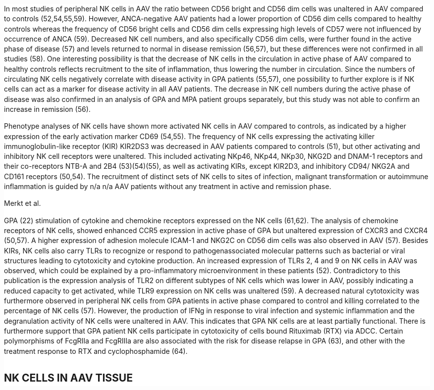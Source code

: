 In most studies of peripheral NK cells in AAV the ratio between CD56 bright and CD56 dim cells was unaltered in AAV compared to controls (52,54,55,59). However, ANCA-negative AAV patients had a lower proportion of CD56 dim cells compared to healthy controls whereas the frequency of CD56 bright cells and CD56 dim cells expressing high levels of CD57 were not influenced by occurrence of ANCA (59). Decreased NK cell numbers, and also specifically CD56 dim cells, were further found in the active phase of disease (57) and levels returned to normal in disease remission (56,57), but these differences were not confirmed in all studies (58). One interesting possibility is that the decrease of NK cells in the circulation in active phase of AAV compared to healthy controls reflects recruitment to the site of inflammation, thus lowering the number in circulation. Since the numbers of circulating NK cells negatively correlate with disease activity in GPA patients (55,57), one possibility to further explore is if NK cells can act as a marker for disease activity in all AAV patients. The decrease in NK cell numbers during the active phase of disease was also confirmed in an analysis of GPA and MPA patient groups separately, but this study was not able to confirm an increase in remission (56).

Phenotype analyses of NK cells have shown more activated NK cells in AAV compared to controls, as indicated by a higher expression of the early activation marker CD69 (54,55). The frequency of NK cells expressing the activating killer immunoglobulin-like receptor (KIR) KIR2DS3 was decreased in AAV patients compared to controls (51), but other activating and inhibitory NK cell receptors were unaltered. This included activating NKp46, NKp44, NKp30, NKG2D and DNAM-1 receptors and their co-receptors NTB-A and 2B4 (53)(54)(55), as well as activating KIRs, except KIR2D3, and inhibitory CD94/ NKG2A and CD161 receptors (50,54). The recruitment of distinct sets of NK cells to sites of infection, malignant transformation or autoimmune inflammation is guided by n/a n/a AAV patients without any treatment in active and remission phase.

Merkt et al.

GPA (22)  stimulation of cytokine and chemokine receptors expressed on the NK cells (61,62). The analysis of chemokine receptors of NK cells, showed enhanced CCR5 expression in active phase of GPA but unaltered expression of CXCR3 and CXCR4 (50,57). A higher expression of adhesion molecule ICAM-1 and NKG2C on CD56 dim cells was also observed in AAV (57). Besides KIRs, NK cells also carry TLRs to recognize or respond to pathogenassociated molecular patterns such as bacterial or viral structures leading to cytotoxicity and cytokine production. An increased expression of TLRs 2, 4 and 9 on NK cells in AAV was observed, which could be explained by a pro-inflammatory microenvironment in these patients (52). Contradictory to this publication is the expression analysis of TLR2 on different subtypes of NK cells which was lower in AAV, possibly indicating a reduced capacity to get activated, while TLR9 expression on NK cells was unaltered (59). A decreased natural cytotoxicity was furthermore observed in peripheral NK cells from GPA patients in active phase compared to control and killing correlated to the percentage of NK cells (57). However, the production of IFNg in response to viral infection and systemic inflammation and the degranulation activity of NK cells were unaltered in AAV. This indicates that GPA NK cells are at least partially functional. There is furthermore support that GPA patient NK cells participate in cytotoxicity of cells bound Rituximab (RTX) via ADCC. Certain polymorphisms of FcgRIIa and FcgRIIIa are also associated with the risk for disease relapse in GPA (63), and other with the treatment response to RTX and cyclophosphamide (64).


## NK CELLS IN AAV TISSUE
